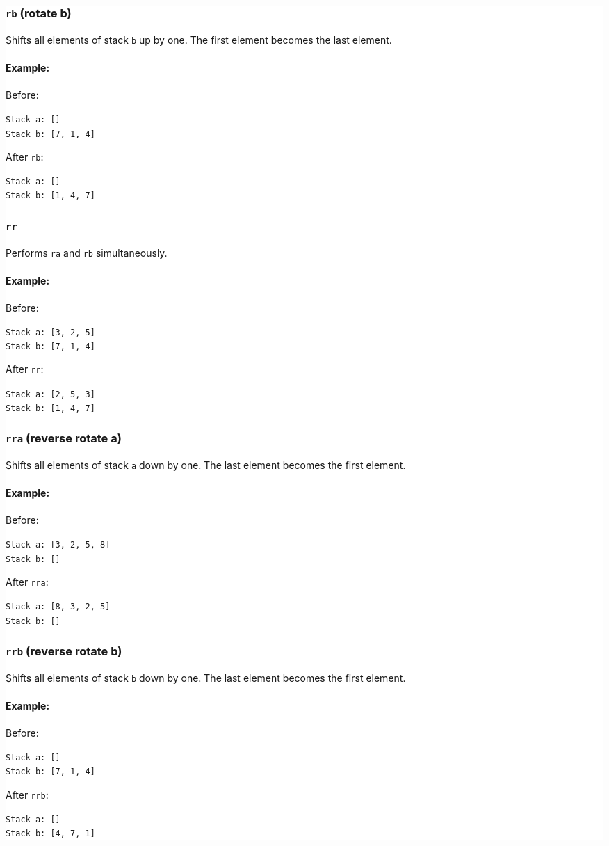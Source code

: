 ### `rb` (rotate b)
Shifts all elements of stack `b` up by one. The first element becomes the last element.

#### Example:
Before:
```
Stack a: []
Stack b: [7, 1, 4]
```
After `rb`:
```
Stack a: []
Stack b: [1, 4, 7]
```

### `rr`
Performs `ra` and `rb` simultaneously.

#### Example:
Before:
```
Stack a: [3, 2, 5]
Stack b: [7, 1, 4]
```
After `rr`:
```
Stack a: [2, 5, 3]
Stack b: [1, 4, 7]
```

### `rra` (reverse rotate a)
Shifts all elements of stack `a` down by one. The last element becomes the first element.

#### Example:
Before:
```
Stack a: [3, 2, 5, 8]
Stack b: []
```
After `rra`:
```
Stack a: [8, 3, 2, 5]
Stack b: []
```

### `rrb` (reverse rotate b)
Shifts all elements of stack `b` down by one. The last element becomes the first element.

#### Example:
Before:
```
Stack a: []
Stack b: [7, 1, 4]
```
After `rrb`:
```
Stack a: []
Stack b: [4, 7, 1]
```
